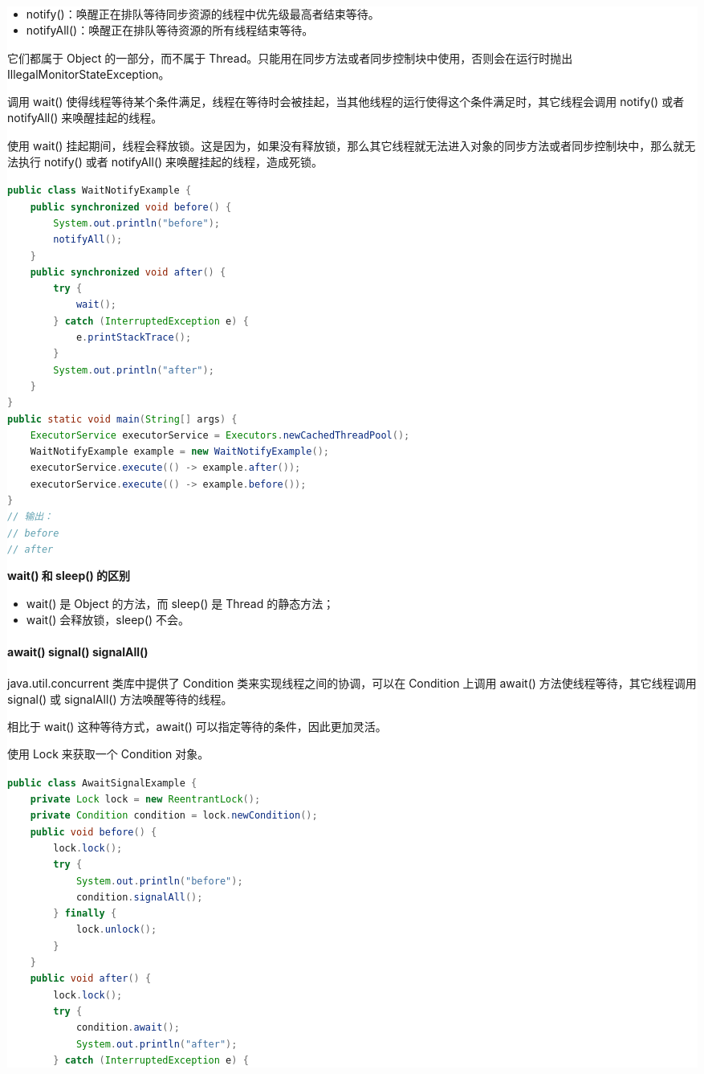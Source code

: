 - notify()：唤醒正在排队等待同步资源的线程中优先级最高者结束等待。
- notifyAll()：唤醒正在排队等待资源的所有线程结束等待。

它们都属于 Object 的一部分，而不属于 Thread。只能用在同步方法或者同步控制块中使用，否则会在运行时抛出 IllegalMonitorStateException。

调用 wait() 使得线程等待某个条件满足，线程在等待时会被挂起，当其他线程的运行使得这个条件满足时，其它线程会调用 notify() 或者 notifyAll() 来唤醒挂起的线程。

使用 wait() 挂起期间，线程会释放锁。这是因为，如果没有释放锁，那么其它线程就无法进入对象的同步方法或者同步控制块中，那么就无法执行 notify() 或者 notifyAll() 来唤醒挂起的线程，造成死锁。

```java
public class WaitNotifyExample {
    public synchronized void before() {
        System.out.println("before");
        notifyAll();
    }
    public synchronized void after() {
        try {
            wait();
        } catch (InterruptedException e) {
            e.printStackTrace();
        }
        System.out.println("after");
    }
}
public static void main(String[] args) {
    ExecutorService executorService = Executors.newCachedThreadPool();
    WaitNotifyExample example = new WaitNotifyExample();
    executorService.execute(() -> example.after());
    executorService.execute(() -> example.before());
}
// 输出：
// before
// after
```

**wait() 和 sleep() 的区别**

- wait() 是 Object 的方法，而 sleep() 是 Thread 的静态方法；
- wait() 会释放锁，sleep() 不会。

#### await() signal() signalAll()

java.util.concurrent 类库中提供了 Condition 类来实现线程之间的协调，可以在 Condition 上调用 await() 方法使线程等待，其它线程调用 signal() 或 signalAll() 方法唤醒等待的线程。

相比于 wait() 这种等待方式，await() 可以指定等待的条件，因此更加灵活。

使用 Lock 来获取一个 Condition 对象。

```java
public class AwaitSignalExample {
    private Lock lock = new ReentrantLock();
    private Condition condition = lock.newCondition();
    public void before() {
        lock.lock();
        try {
            System.out.println("before");
            condition.signalAll();
        } finally {
            lock.unlock();
        }
    }
    public void after() {
        lock.lock();
        try {
            condition.await();
            System.out.println("after");
        } catch (InterruptedException e) {
```
